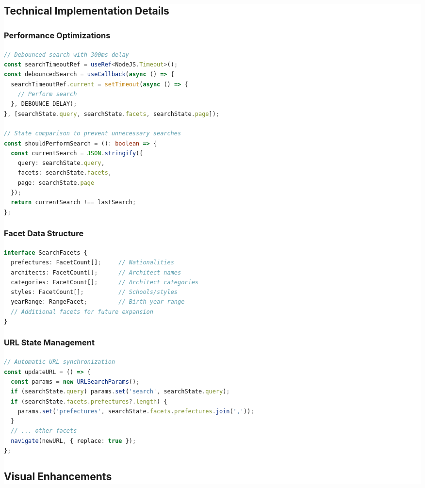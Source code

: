 ## Technical Implementation Details

### Performance Optimizations
```typescript
// Debounced search with 300ms delay
const searchTimeoutRef = useRef<NodeJS.Timeout>();
const debouncedSearch = useCallback(async () => {
  searchTimeoutRef.current = setTimeout(async () => {
    // Perform search
  }, DEBOUNCE_DELAY);
}, [searchState.query, searchState.facets, searchState.page]);

// State comparison to prevent unnecessary searches
const shouldPerformSearch = (): boolean => {
  const currentSearch = JSON.stringify({
    query: searchState.query,
    facets: searchState.facets,
    page: searchState.page
  });
  return currentSearch !== lastSearch;
};
```

### Facet Data Structure
```typescript
interface SearchFacets {
  prefectures: FacetCount[];     // Nationalities
  architects: FacetCount[];      // Architect names
  categories: FacetCount[];      // Architect categories
  styles: FacetCount[];          // Schools/styles
  yearRange: RangeFacet;         // Birth year range
  // Additional facets for future expansion
}
```

### URL State Management
```typescript
// Automatic URL synchronization
const updateURL = () => {
  const params = new URLSearchParams();
  if (searchState.query) params.set('search', searchState.query);
  if (searchState.facets.prefectures?.length) {
    params.set('prefectures', searchState.facets.prefectures.join(','));
  }
  // ... other facets
  navigate(newURL, { replace: true });
};
```

## Visual Enhancements
